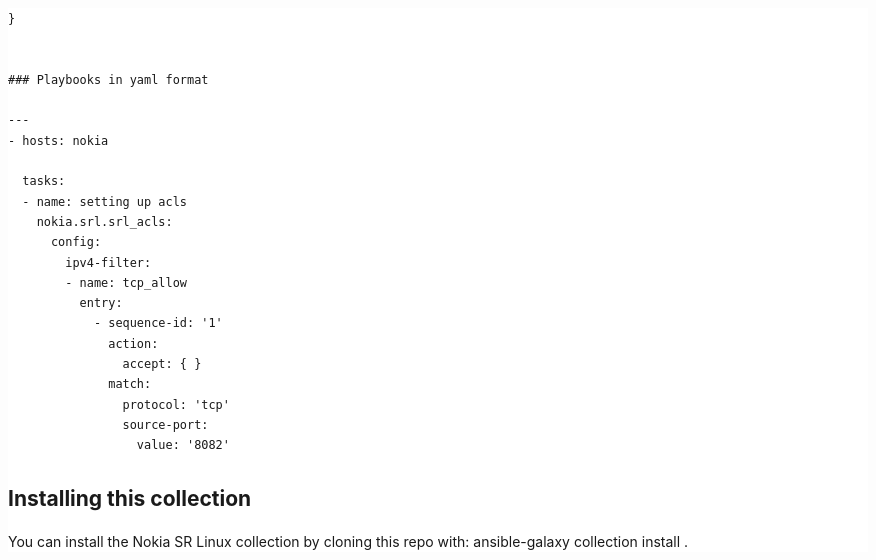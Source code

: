 ```
}


### Playbooks in yaml format

---
- hosts: nokia

  tasks:
  - name: setting up acls
    nokia.srl.srl_acls:
      config:
        ipv4-filter:
        - name: tcp_allow
          entry:
            - sequence-id: '1'
              action:
                accept: { }
              match:
                protocol: 'tcp'
                source-port:
                  value: '8082'

```


## Installing this collection

You can install the Nokia SR Linux collection by cloning this repo with:
    ansible-galaxy collection install .

